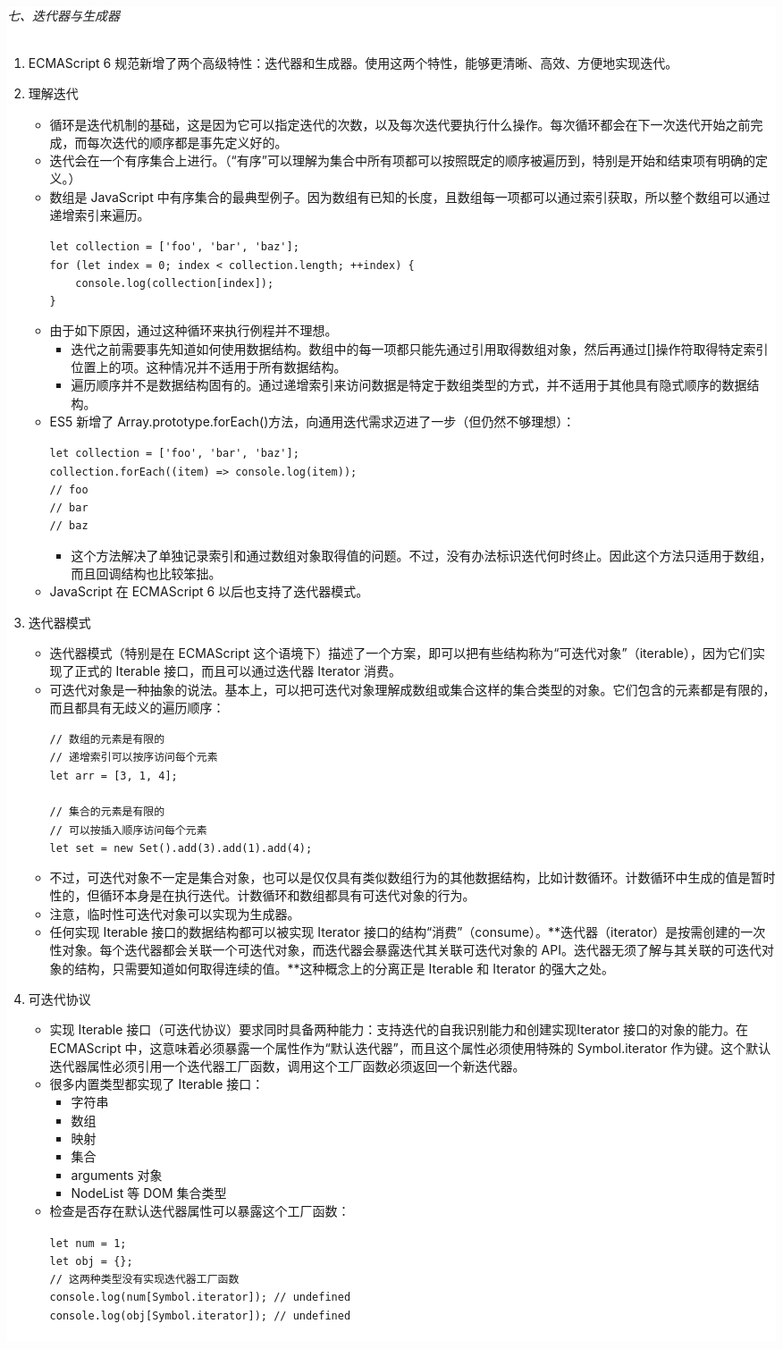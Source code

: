 ###### 七、迭代器与生成器

1. ECMAScript 6 规范新增了两个高级特性：迭代器和生成器。使用这两个特性，能够更清晰、高效、方便地实现迭代。

2. 理解迭代
    - 循环是迭代机制的基础，这是因为它可以指定迭代的次数，以及每次迭代要执行什么操作。每次循环都会在下一次迭代开始之前完成，而每次迭代的顺序都是事先定义好的。
    - 迭代会在一个有序集合上进行。（“有序”可以理解为集合中所有项都可以按照既定的顺序被遍历到，特别是开始和结束项有明确的定义。）
    - 数组是 JavaScript 中有序集合的最典型例子。因为数组有已知的长度，且数组每一项都可以通过索引获取，所以整个数组可以通过递增索引来遍历。
        ```
        let collection = ['foo', 'bar', 'baz']; 
        for (let index = 0; index < collection.length; ++index) { 
            console.log(collection[index]); 
        }
        ```
    - 由于如下原因，通过这种循环来执行例程并不理想。
        - 迭代之前需要事先知道如何使用数据结构。数组中的每一项都只能先通过引用取得数组对象，然后再通过[]操作符取得特定索引位置上的项。这种情况并不适用于所有数据结构。
        - 遍历顺序并不是数据结构固有的。通过递增索引来访问数据是特定于数组类型的方式，并不适用于其他具有隐式顺序的数据结构。
    - ES5 新增了 Array.prototype.forEach()方法，向通用迭代需求迈进了一步（但仍然不够理想）：
        ```
        let collection = ['foo', 'bar', 'baz']; 
        collection.forEach((item) => console.log(item));
        // foo 
        // bar 
        // baz
        ```
        - 这个方法解决了单独记录索引和通过数组对象取得值的问题。不过，没有办法标识迭代何时终止。因此这个方法只适用于数组，而且回调结构也比较笨拙。
    - JavaScript 在 ECMAScript 6 以后也支持了迭代器模式。

3. 迭代器模式
    - 迭代器模式（特别是在 ECMAScript 这个语境下）描述了一个方案，即可以把有些结构称为“可迭代对象”（iterable），因为它们实现了正式的 Iterable 接口，而且可以通过迭代器 Iterator 消费。
    - 可迭代对象是一种抽象的说法。基本上，可以把可迭代对象理解成数组或集合这样的集合类型的对象。它们包含的元素都是有限的，而且都具有无歧义的遍历顺序：
        ```
        // 数组的元素是有限的
        // 递增索引可以按序访问每个元素
        let arr = [3, 1, 4]; 
        
        // 集合的元素是有限的
        // 可以按插入顺序访问每个元素
        let set = new Set().add(3).add(1).add(4);
        ```
    - 不过，可迭代对象不一定是集合对象，也可以是仅仅具有类似数组行为的其他数据结构，比如计数循环。计数循环中生成的值是暂时性的，但循环本身是在执行迭代。计数循环和数组都具有可迭代对象的行为。
    - 注意，临时性可迭代对象可以实现为生成器。
    - 任何实现 Iterable 接口的数据结构都可以被实现 Iterator 接口的结构“消费”（consume）。**迭代器（iterator）是按需创建的一次性对象。每个迭代器都会关联一个可迭代对象，而迭代器会暴露迭代其关联可迭代对象的 API。迭代器无须了解与其关联的可迭代对象的结构，只需要知道如何取得连续的值。**这种概念上的分离正是 Iterable 和 Iterator 的强大之处。

4. 可迭代协议
    - 实现 Iterable 接口（可迭代协议）要求同时具备两种能力：支持迭代的自我识别能力和创建实现Iterator 接口的对象的能力。在 ECMAScript 中，这意味着必须暴露一个属性作为“默认迭代器”，而且这个属性必须使用特殊的 Symbol.iterator 作为键。这个默认迭代器属性必须引用一个迭代器工厂函数，调用这个工厂函数必须返回一个新迭代器。
    - 很多内置类型都实现了 Iterable 接口：
        - 字符串
        - 数组
        - 映射
        - 集合
        - arguments 对象
        - NodeList 等 DOM 集合类型
    - 检查是否存在默认迭代器属性可以暴露这个工厂函数：
        ```
        let num = 1; 
        let obj = {}; 
        // 这两种类型没有实现迭代器工厂函数
        console.log(num[Symbol.iterator]); // undefined 
        console.log(obj[Symbol.iterator]); // undefined 
        